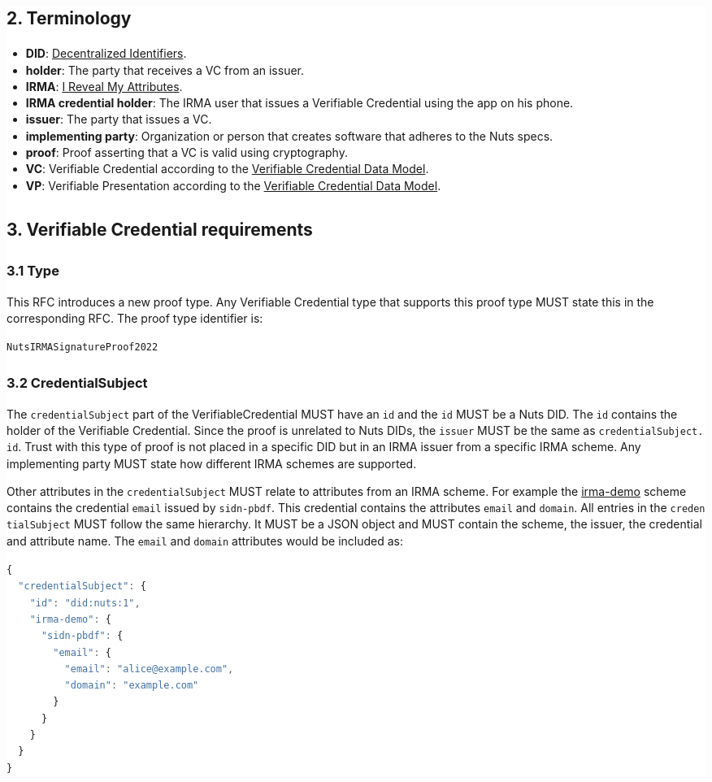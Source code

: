 ## 2. Terminology

* **DID**: [Decentralized Identifiers](https://www.w3.org/TR/did-core/).
* **holder**: The party that receives a VC from an issuer.
* **IRMA**: [I Reveal My Attributes](https://irma.app).
* **IRMA credential holder**: The IRMA user that issues a Verifiable Credential using the app on his phone.
* **issuer**: The party that issues a VC.
* **implementing party**: Organization or person that creates software that adheres to the Nuts specs. 
* **proof**: Proof asserting that a VC is valid using cryptography.
* **VC**: Verifiable Credential according to the [Verifiable Credential Data Model](https://www.w3.org/TR/vc-data-model/).
* **VP**: Verifiable Presentation according to the [Verifiable Credential Data Model](https://www.w3.org/TR/vc-data-model/).

## 3. Verifiable Credential requirements

### 3.1 Type

This RFC introduces a new proof type. Any Verifiable Credential type that supports this proof type MUST state this in the corresponding RFC. The proof type identifier is:

```text
NutsIRMASignatureProof2022
```

### 3.2 CredentialSubject

The `credentialSubject` part of the VerifiableCredential MUST have an `id` and the `id` MUST be a Nuts DID. The `id` contains the holder of the Verifiable Credential. Since the proof is unrelated to Nuts DIDs, the `issuer` MUST be the same as `credentialSubject.id`. Trust with this type of proof is not placed in a specific DID but in an IRMA issuer from a specific IRMA scheme. Any implementing party MUST state how different IRMA schemes are supported.

Other attributes in the `credentialSubject` MUST relate to attributes from an IRMA scheme. For example the [irma-demo](https://github.com/privacybydesign/irma-demo-schememanager) scheme contains the credential `email` issued by `sidn-pbdf`. This credential contains the attributes `email` and `domain`. All entries in the `credentialSubject` MUST follow the same hierarchy. It MUST be a JSON object and MUST contain the scheme, the issuer, the credential and attribute name. The `email` and `domain` attributes would be included as:

```javascript
{
  "credentialSubject": {
    "id": "did:nuts:1",
    "irma-demo": {
      "sidn-pbdf": {
        "email": {
          "email": "alice@example.com",
          "domain": "example.com"
        }
      }
    }
  }
}
```
